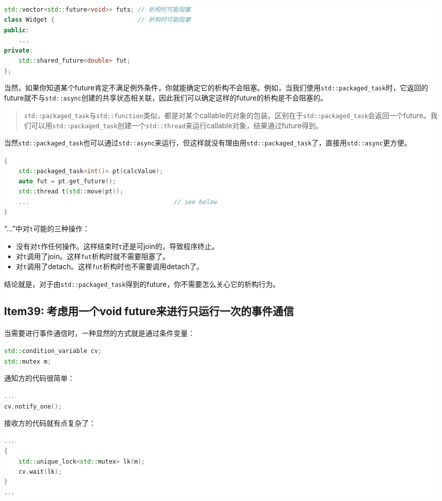 ```cpp
std::vector<std::future<void>> futs; // 析构时可能阻塞
class Widget {                       // 析构时可能阻塞
public:
    ...
private:
    std::shared_future<double> fut;
};
```

当然，如果你知道某个future肯定不满足例外条件，你就能确定它的析构不会阻塞。例如，当我们使用`std::packaged_task`时，它返回的future就不与`std::async`创建的共享状态相关联，因此我们可以确定这样的future的析构是不会阻塞的。

> `std::packaged_task`与`std::function`类似，都是对某个callable的对象的包装。区别在于`std::packaged_task`会返回一个future。我们可以用`std::packaged_task`创建一个`std::thread`来运行callable对象，结果通过future得到。

当然`std::packaged_task`也可以通过`std::async`来运行，但这样就没有理由用`std::packaged_task`了，直接用`std::async`更方便。

```cpp
{
    std::packaged_task<int()> pt(calcValue);
    auto fut = pt.get_future();
    std::thread t(std::move(pt));
    ...                                        // see below
}
```

“...”中对`t`可能的三种操作：

* 没有对`t`作任何操作。这样结束时`t`还是可join的，导致程序终止。
* 对`t`调用了join。这样`fut`析构时就不需要阻塞了。
* 对`t`调用了detach。这样`fut`析构时也不需要调用detach了。

结论就是，对于由`std::packaged_task`得到的future，你不需要怎么关心它的析构行为。

## Item39: 考虑用一个void future来进行只运行一次的事件通信

当需要进行事件通信时，一种显然的方式就是通过条件变量：

```cpp
std::condition_variable cv;
std::mutex m;
```

通知方的代码很简单：

```cpp
...
cv.notify_one();
```

接收方的代码就有点复杂了：

```cpp
...
{
    std::unique_lock<std::mutex> lk(m);
    cv.wait(lk);
}
...
```
